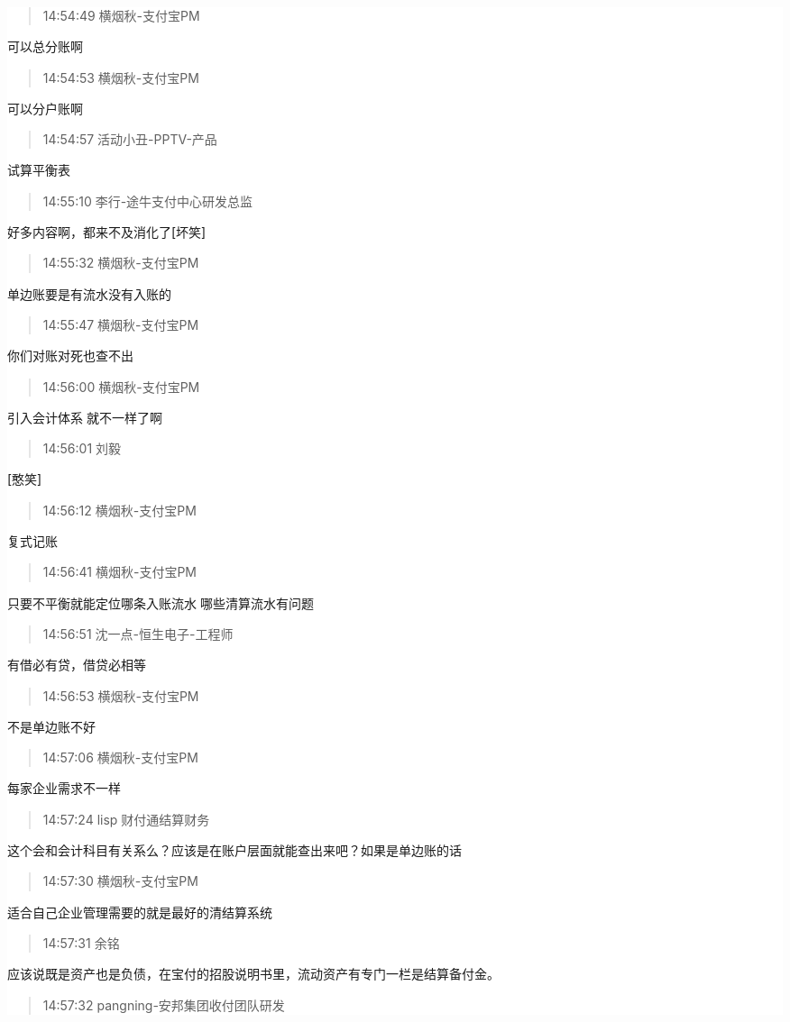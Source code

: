 > 14:54:49  横烟秋-支付宝PM  
   
可以总分账啊  
   
> 14:54:53  横烟秋-支付宝PM  
   
可以分户账啊  
   
> 14:54:57  活动小丑-PPTV-产品  
   
试算平衡表  
   
> 14:55:10  李行-途牛支付中心研发总监  
   
好多内容啊，都来不及消化了[坏笑]  
   
> 14:55:32  横烟秋-支付宝PM  
   
单边账要是有流水没有入账的  
   
> 14:55:47  横烟秋-支付宝PM  
   
你们对账对死也查不出  
   
> 14:56:00  横烟秋-支付宝PM  
   
引入会计体系 就不一样了啊  
   
> 14:56:01  刘毅  
   
[憨笑]  
   
> 14:56:12  横烟秋-支付宝PM  
   
复式记账  
   
> 14:56:41  横烟秋-支付宝PM  
   
只要不平衡就能定位哪条入账流水 哪些清算流水有问题  
   
> 14:56:51  沈一点-恒生电子-工程师  
   
有借必有贷，借贷必相等  
   
> 14:56:53  横烟秋-支付宝PM  
   
不是单边账不好  
   
> 14:57:06  横烟秋-支付宝PM  
   
每家企业需求不一样  
   
> 14:57:24  lisp 财付通结算财务  
   
这个会和会计科目有关系么？应该是在账户层面就能查出来吧？如果是单边账的话  
   
> 14:57:30  横烟秋-支付宝PM  
   
适合自己企业管理需要的就是最好的清结算系统  
   
> 14:57:31  余铭  
   
应该说既是资产也是负债，在宝付的招股说明书里，流动资产有专门一栏是结算备付金。  
   
> 14:57:32  pangning-安邦集团收付团队研发  
   